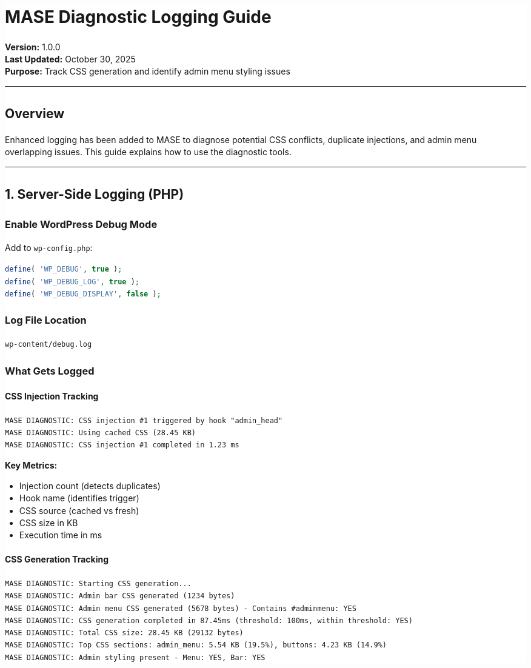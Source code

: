 # MASE Diagnostic Logging Guide

**Version:** 1.0.0  
**Last Updated:** October 30, 2025  
**Purpose:** Track CSS generation and identify admin menu styling issues

---

## Overview

Enhanced logging has been added to MASE to diagnose potential CSS conflicts, duplicate injections, and admin menu overlapping issues. This guide explains how to use the diagnostic tools.

---

## 1. Server-Side Logging (PHP)

### Enable WordPress Debug Mode

Add to `wp-config.php`:

```php
define( 'WP_DEBUG', true );
define( 'WP_DEBUG_LOG', true );
define( 'WP_DEBUG_DISPLAY', false );
```

### Log File Location

```
wp-content/debug.log
```

### What Gets Logged

#### CSS Injection Tracking

```
MASE DIAGNOSTIC: CSS injection #1 triggered by hook "admin_head"
MASE DIAGNOSTIC: Using cached CSS (28.45 KB)
MASE DIAGNOSTIC: CSS injection #1 completed in 1.23 ms
```

**Key Metrics:**
- Injection count (detects duplicates)
- Hook name (identifies trigger)
- CSS source (cached vs fresh)
- CSS size in KB
- Execution time in ms

#### CSS Generation Tracking

```
MASE DIAGNOSTIC: Starting CSS generation...
MASE DIAGNOSTIC: Admin bar CSS generated (1234 bytes)
MASE DIAGNOSTIC: Admin menu CSS generated (5678 bytes) - Contains #adminmenu: YES
MASE DIAGNOSTIC: CSS generation completed in 87.45ms (threshold: 100ms, within threshold: YES)
MASE DIAGNOSTIC: Total CSS size: 28.45 KB (29132 bytes)
MASE DIAGNOSTIC: Top CSS sections: admin_menu: 5.54 KB (19.5%), buttons: 4.23 KB (14.9%)
MASE DIAGNOSTIC: Admin styling present - Menu: YES, Bar: YES
```
